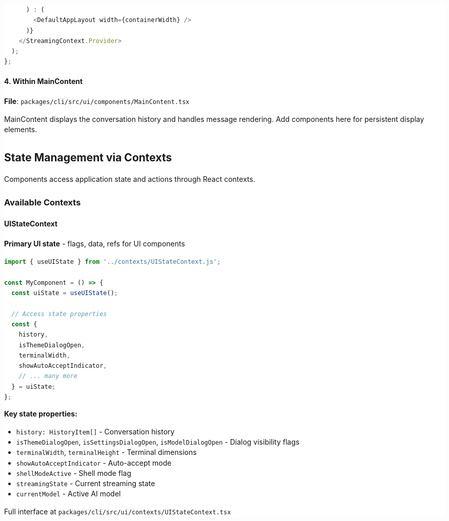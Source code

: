 ```typescript
      ) : (
        <DefaultAppLayout width={containerWidth} />
      )}
    </StreamingContext.Provider>
  );
};
```

#### 4. Within MainContent

**File**: `packages/cli/src/ui/components/MainContent.tsx`

MainContent displays the conversation history and handles message rendering. Add components here for persistent display elements.

## State Management via Contexts

Components access application state and actions through React contexts.

### Available Contexts

#### UIStateContext

**Primary UI state** - flags, data, refs for UI components

```typescript
import { useUIState } from '../contexts/UIStateContext.js';

const MyComponent = () => {
  const uiState = useUIState();

  // Access state properties
  const {
    history,
    isThemeDialogOpen,
    terminalWidth,
    showAutoAcceptIndicator,
    // ... many more
  } = uiState;
};
```

**Key state properties:**

- `history: HistoryItem[]` - Conversation history
- `isThemeDialogOpen`, `isSettingsDialogOpen`, `isModelDialogOpen` - Dialog visibility flags
- `terminalWidth`, `terminalHeight` - Terminal dimensions
- `showAutoAcceptIndicator` - Auto-accept mode
- `shellModeActive` - Shell mode flag
- `streamingState` - Current streaming state
- `currentModel` - Active AI model

Full interface at `packages/cli/src/ui/contexts/UIStateContext.tsx`
